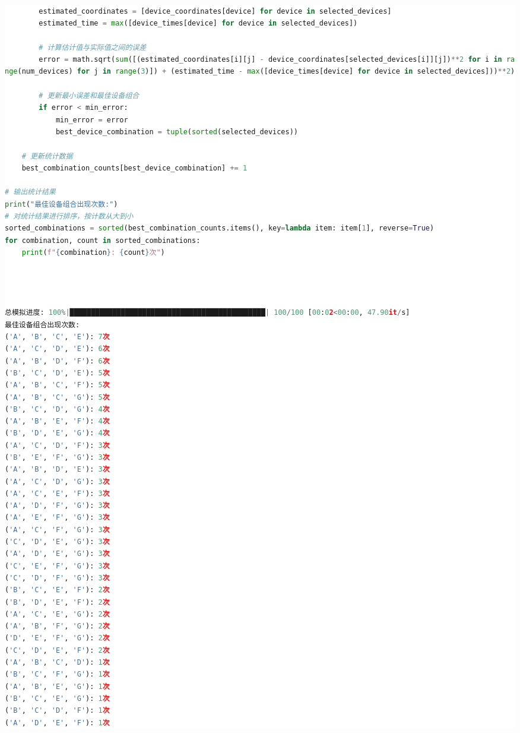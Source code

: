 ```python
        estimated_coordinates = [device_coordinates[device] for device in selected_devices]
        estimated_time = max([device_times[device] for device in selected_devices])

        # 计算估计值与实际值之间的误差
        error = math.sqrt(sum([(estimated_coordinates[i][j] - device_coordinates[selected_devices[i]][j])**2 for i in range(num_devices) for j in range(3)]) + (estimated_time - max([device_times[device] for device in selected_devices]))**2)

        # 更新最小误差和最佳设备组合
        if error < min_error:
            min_error = error
            best_device_combination = tuple(sorted(selected_devices))

    # 更新统计数据
    best_combination_counts[best_device_combination] += 1

# 输出统计结果
print("最佳设备组合出现次数:")
# 对统计结果进行排序，按计数从大到小
sorted_combinations = sorted(best_combination_counts.items(), key=lambda item: item[1], reverse=True)
for combination, count in sorted_combinations:
    print(f"{combination}: {count}次")
    
    
    
    
总模拟进度: 100%|██████████████████████████████████████████████| 100/100 [00:02<00:00, 47.90it/s]
最佳设备组合出现次数:                                                                             
('A', 'B', 'C', 'E'): 7次
('A', 'C', 'D', 'E'): 6次
('A', 'B', 'D', 'F'): 6次
('B', 'C', 'D', 'E'): 5次
('A', 'B', 'C', 'F'): 5次
('A', 'B', 'C', 'G'): 5次
('B', 'C', 'D', 'G'): 4次
('A', 'B', 'E', 'F'): 4次
('B', 'D', 'E', 'G'): 4次
('A', 'C', 'D', 'F'): 3次
('B', 'E', 'F', 'G'): 3次
('A', 'B', 'D', 'E'): 3次
('A', 'C', 'D', 'G'): 3次
('A', 'C', 'E', 'F'): 3次
('A', 'D', 'F', 'G'): 3次
('A', 'E', 'F', 'G'): 3次
('A', 'C', 'F', 'G'): 3次
('C', 'D', 'E', 'G'): 3次
('A', 'D', 'E', 'G'): 3次
('C', 'E', 'F', 'G'): 3次
('C', 'D', 'F', 'G'): 3次
('B', 'C', 'E', 'F'): 2次
('B', 'D', 'E', 'F'): 2次
('A', 'C', 'E', 'G'): 2次
('A', 'B', 'F', 'G'): 2次
('D', 'E', 'F', 'G'): 2次
('C', 'D', 'E', 'F'): 2次
('A', 'B', 'C', 'D'): 1次
('B', 'C', 'F', 'G'): 1次
('A', 'B', 'E', 'G'): 1次
('B', 'C', 'E', 'G'): 1次
('B', 'C', 'D', 'F'): 1次
('A', 'D', 'E', 'F'): 1次
```